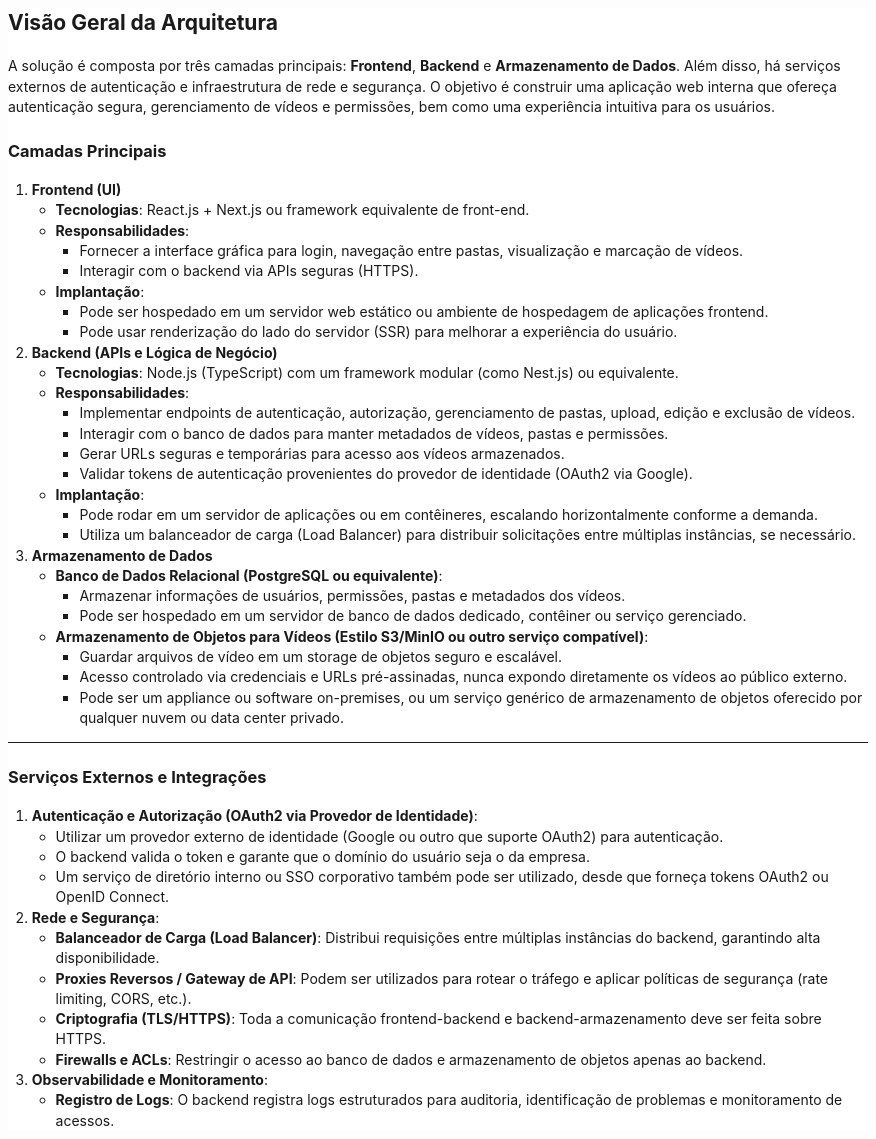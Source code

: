 ## **Visão Geral da Arquitetura**

A solução é composta por três camadas principais: **Frontend**, **Backend** e **Armazenamento de Dados**. Além disso, há serviços externos de autenticação e infraestrutura de rede e segurança. O objetivo é construir uma aplicação web interna que ofereça autenticação segura, gerenciamento de vídeos e permissões, bem como uma experiência intuitiva para os usuários.

### **Camadas Principais**

1. **Frontend (UI)**
   - **Tecnologias**: React.js \+ Next.js ou framework equivalente de front-end.
   - **Responsabilidades**:
     - Fornecer a interface gráfica para login, navegação entre pastas, visualização e marcação de vídeos.
     - Interagir com o backend via APIs seguras (HTTPS).
   - **Implantação**:
     - Pode ser hospedado em um servidor web estático ou ambiente de hospedagem de aplicações frontend.
     - Pode usar renderização do lado do servidor (SSR) para melhorar a experiência do usuário.
2. **Backend (APIs e Lógica de Negócio)**
   - **Tecnologias**: Node.js (TypeScript) com um framework modular (como Nest.js) ou equivalente.
   - **Responsabilidades**:
     - Implementar endpoints de autenticação, autorização, gerenciamento de pastas, upload, edição e exclusão de vídeos.
     - Interagir com o banco de dados para manter metadados de vídeos, pastas e permissões.
     - Gerar URLs seguras e temporárias para acesso aos vídeos armazenados.
     - Validar tokens de autenticação provenientes do provedor de identidade (OAuth2 via Google).
   - **Implantação**:
     - Pode rodar em um servidor de aplicações ou em contêineres, escalando horizontalmente conforme a demanda.
     - Utiliza um balanceador de carga (Load Balancer) para distribuir solicitações entre múltiplas instâncias, se necessário.
3. **Armazenamento de Dados**
   - **Banco de Dados Relacional (PostgreSQL ou equivalente)**:
     - Armazenar informações de usuários, permissões, pastas e metadados dos vídeos.
     - Pode ser hospedado em um servidor de banco de dados dedicado, contêiner ou serviço gerenciado.
   - **Armazenamento de Objetos para Vídeos (Estilo S3/MinIO ou outro serviço compatível)**:
     - Guardar arquivos de vídeo em um storage de objetos seguro e escalável.
     - Acesso controlado via credenciais e URLs pré-assinadas, nunca expondo diretamente os vídeos ao público externo.
     - Pode ser um appliance ou software on-premises, ou um serviço genérico de armazenamento de objetos oferecido por qualquer nuvem ou data center privado.

---

### **Serviços Externos e Integrações**

1. **Autenticação e Autorização (OAuth2 via Provedor de Identidade)**:
   - Utilizar um provedor externo de identidade (Google ou outro que suporte OAuth2) para autenticação.
   - O backend valida o token e garante que o domínio do usuário seja o da empresa.
   - Um serviço de diretório interno ou SSO corporativo também pode ser utilizado, desde que forneça tokens OAuth2 ou OpenID Connect.
2. **Rede e Segurança**:
   - **Balanceador de Carga (Load Balancer)**: Distribui requisições entre múltiplas instâncias do backend, garantindo alta disponibilidade.
   - **Proxies Reversos / Gateway de API**: Podem ser utilizados para rotear o tráfego e aplicar políticas de segurança (rate limiting, CORS, etc.).
   - **Criptografia (TLS/HTTPS)**: Toda a comunicação frontend-backend e backend-armazenamento deve ser feita sobre HTTPS.
   - **Firewalls e ACLs**: Restringir o acesso ao banco de dados e armazenamento de objetos apenas ao backend.
3. **Observabilidade e Monitoramento**:
   - **Registro de Logs**: O backend registra logs estruturados para auditoria, identificação de problemas e monitoramento de acessos.